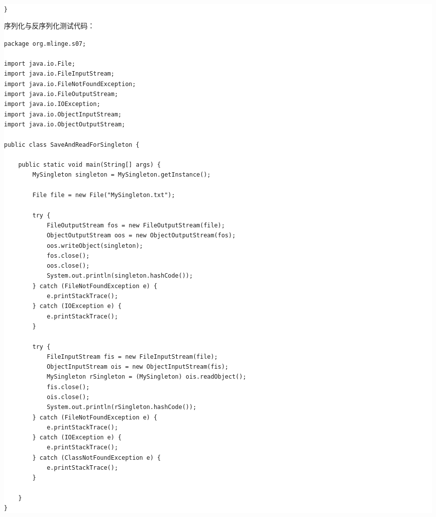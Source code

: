 ```
}  
``` 

序列化与反序列化测试代码：

```
package org.mlinge.s07;  
  
import java.io.File;  
import java.io.FileInputStream;  
import java.io.FileNotFoundException;  
import java.io.FileOutputStream;  
import java.io.IOException;  
import java.io.ObjectInputStream;  
import java.io.ObjectOutputStream;  
  
public class SaveAndReadForSingleton {  
      
    public static void main(String[] args) {  
        MySingleton singleton = MySingleton.getInstance();  
          
        File file = new File("MySingleton.txt");  
          
        try {  
            FileOutputStream fos = new FileOutputStream(file);  
            ObjectOutputStream oos = new ObjectOutputStream(fos);  
            oos.writeObject(singleton);  
            fos.close();  
            oos.close();  
            System.out.println(singleton.hashCode());  
        } catch (FileNotFoundException e) {   
            e.printStackTrace();  
        } catch (IOException e) {   
            e.printStackTrace();  
        }  
          
        try {  
            FileInputStream fis = new FileInputStream(file);  
            ObjectInputStream ois = new ObjectInputStream(fis);  
            MySingleton rSingleton = (MySingleton) ois.readObject();  
            fis.close();  
            ois.close();  
            System.out.println(rSingleton.hashCode());  
        } catch (FileNotFoundException e) {   
            e.printStackTrace();  
        } catch (IOException e) {   
            e.printStackTrace();  
        } catch (ClassNotFoundException e) {   
            e.printStackTrace();  
        }  
          
    }  
}  
```
